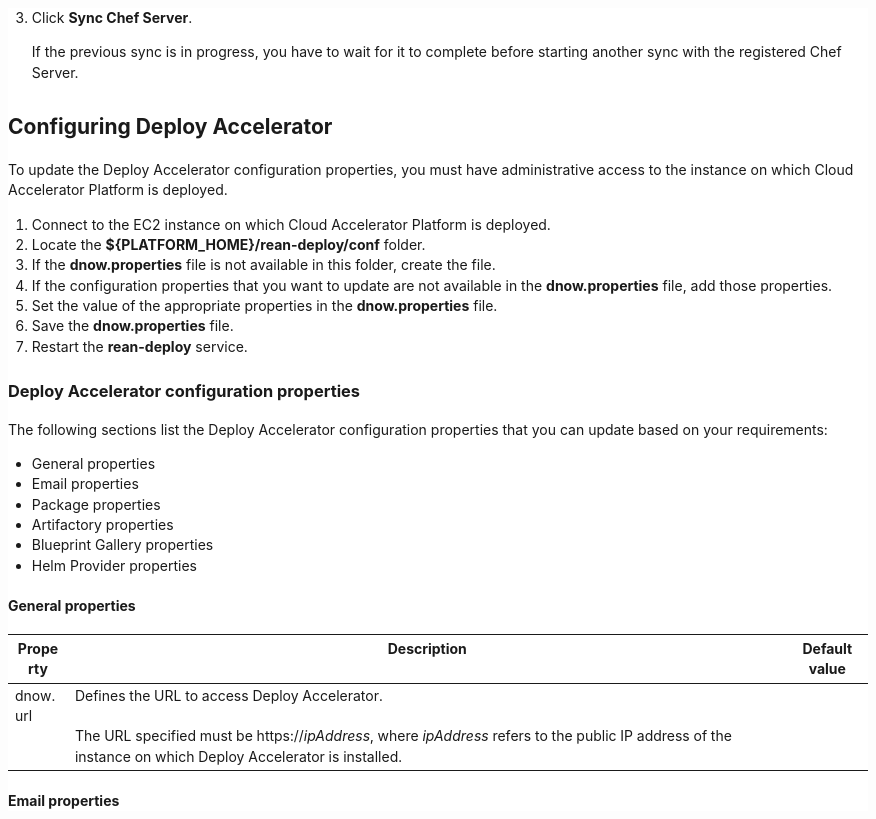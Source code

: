 3. Click **Sync Chef Server**.

   If the previous sync is in progress, you have to wait for it to complete before starting another sync with the registered Chef Server.

## <a id="configuration" name="configuration"></a>Configuring Deploy Accelerator

To update the Deploy Accelerator configuration properties, you must have administrative access to the instance on which Cloud Accelerator Platform is deployed.

1. Connect to the EC2 instance on which Cloud Accelerator Platform is deployed.
2. Locate the **${PLATFORM_HOME}/rean-deploy/conf** folder.
3. If the **dnow.properties** file is not available in this folder, create the file.
4. If the <a href="" ui-sref="rean-platform-docs.accelerator({viewAccelerator: 'rean-deploy', viewPage: 'administer', viewSection: 'properties'})" style="text-decoration:none">configuration properties</a> that you want to update are not available in the **dnow.properties** file, add those properties.
5. Set the value of the appropriate properties in the **dnow.properties** file.
6. Save the **dnow.properties** file.
7. Restart the **rean-deploy** service.

### <a id="properties" name="properties"></a>Deploy Accelerator configuration properties

The following sections list the Deploy Accelerator configuration properties that you can update based on your requirements:

- <a href="" ui-sref="rean-platform-docs.accelerator({viewAccelerator: 'rean-deploy', viewPage: 'administer', viewSection: 'general-properties'})" style="text-decoration:none">General properties</a>
- <a href="" ui-sref="rean-platform-docs.accelerator({viewAccelerator: 'rean-deploy', viewPage: 'administer', viewSection: 'email-properties'})" style="text-decoration:none">Email properties</a>
- <a href="" ui-sref="rean-platform-docs.accelerator({viewAccelerator: 'rean-deploy', viewPage: 'administer', viewSection: 'package-properties'})" style="text-decoration:none">Package properties</a>
- <a href="" ui-sref="rean-platform-docs.accelerator({viewAccelerator: 'rean-deploy', viewPage: 'administer', viewSection: 'artifactory-properties'})" style="text-decoration:none">Artifactory properties</a>
- <a href="" ui-sref="rean-platform-docs.accelerator({viewAccelerator: 'rean-deploy', viewPage: 'administer', viewSection: 'bpgallery-properties'})" style="text-decoration:none">Blueprint Gallery properties</a>
- <a href="" ui-sref="rean-platform-docs.accelerator({viewAccelerator: 'rean-deploy', viewPage: 'administer', viewSection: 'helm-properties'})" style="text-decoration:none">Helm Provider properties</a>

#### <a id="general-properties" name="general-properties"></a>General properties

| Property | Description                                                  | Default value |
| -------- | ------------------------------------------------------------ | ------------- |
| dnow.url | Defines the URL to access Deploy Accelerator.<br><br>The URL specified must be https://*ipAddress*, where *ipAddress* refers to the public IP address of the instance on which Deploy Accelerator is installed. |               |

#### <a id="email-properties" name="email-properties"></a>Email properties
